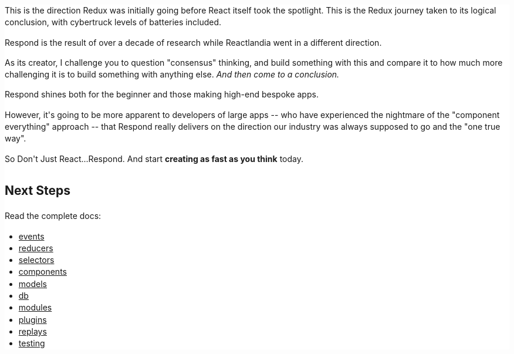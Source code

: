 This is the direction Redux was initially going before React itself took the spotlight. This is the Redux journey taken to its logical conclusion, with cybertruck levels of batteries included.

Respond is the result of over a decade of research while Reactlandia went in a different direction.

As its creator, I challenge you to question "consensus" thinking, and build something with this and compare it to how much more challenging it is to build something with anything else. *And then come to a conclusion.*

Respond shines both for the beginner and those making high-end bespoke apps. 

However, it's going to be more apparent to developers of large apps -- who have experienced the nightmare of the "component everything" approach -- that Respond really delivers on the direction our industry was always supposed to go and the "one true way". 

So Don't Just React...Respond. And start **creating as fast as you think** today.


## Next Steps

Read the complete docs:

- [events](./docs/events.md)
- [reducers](./docs/reducers.md)
- [selectors](./docs/selectors.md)
- [components](./docs/components.md)
- [models](./docs/models.md)
- [db](./docs/db.md)
- [modules](./docs/modules.md)
- [plugins](./docs/plugins.md)
- [replays](./docs/replays.md)
- [testing](./docs/testing.md)
